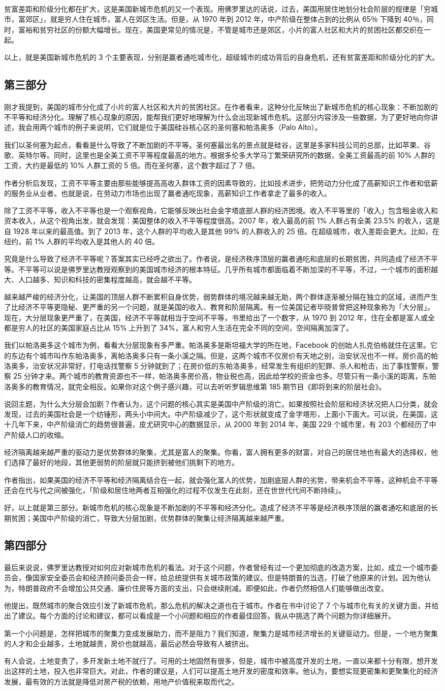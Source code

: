 贫富差距和阶级分化都在扩大，这是美国新城市危机的又一个表现。用佛罗里达的话说，过去，美国用居住地划分社会阶层的规律是「穷城市，富郊区」，就是穷人住在城市，富人在郊区生活。但是，从 1970 年到 2012 年，中产阶级在整体占到的比例从 65％ 下降到 40％，同时，富裕和贫穷社区的份额大幅增长。现在，美国更常见的情况是，不管是城市还是郊区，小片的富人社区和大片的贫困社区都交织在一起。

以上，就是美国新城市危机的 3 个主要表现，分别是赢者通吃城市化，超级城市的成功背后的自身危机，还有贫富差距和阶级分化的扩大。

## 第三部分

刚才我提到，美国的城市分化成了小片的富人社区和大片的贫困社区。在作者看来，这种分化反映出了新城市危机的核心现象：不断加剧的不平等和经济分化。理解了核心现象的原因，能帮我们更好地理解为什么会出现新城市危机。这部分内容涉及一些数据，为了更好地向你讲述，我会用两个城市的例子来说明，它们就是位于美国硅谷核心区的圣何塞和帕洛奥多（Palo Alto）。

我们以圣何塞为起点，看看是什么导致了不断加剧的不平等。圣何塞最出名的景点就是硅谷，这里是多家科技公司的总部，比如苹果、谷歌、英特尔等。同时，这里也是全美工资不平等程度最高的地方。根据多伦多大学马丁繁荣研究所的数据，全美工资最高的前 10% 人群的工资，大约是最低的 10% 人群工资的 5 倍。而在圣何塞，这个数字超过了 7 倍。

作者分析后发现，工资不平等主要由那些能够提高高收入群体工资的因素导致的，比如技术进步，把劳动力分化成了高薪知识工作者和低薪的服务业从业者。也就是说，在劳动力市场也出现了赢者通吃现象，高薪知识工作者拿走了最多的收入。

除了工资不平等，收入不平等也是一个观察视角，它能够反映出社会金字塔底部人群的经济困境。收入不平等里的「收入」包含租金收入和资本收入，从这个视角出发，就会发现：美国整体的收入不平等程度很高。2007 年，收入最高的前 1% 人群占有全美 23.5% 的收入，这是自 1928 年以来的最高值。到了 2013 年，这个人群的平均收入是其他 99% 的人群收入的 25 倍。在超级城市，收入差距会更大。比如，在纽约，前 1% 人群的平均收入是其他人的 40 倍。

究竟是什么导致了经济不平等呢？答案其实已经呼之欲出了。作者说，是经济秩序顶层的赢者通吃和底层的长期贫困，共同造成了经济不平等。不平等可以说是佛罗里达教授观察到的美国城市经济的根本特征。几乎所有城市都面临着不断加深的不平等，不过，一个城市的面积越大、人口越多、知识和科技的密集程度越高，就会越不平等。

越来越严峻的经济分化，让美国的顶层人群不断累积自身优势，弱势群体的境况越来越无助，两个群体逐渐被分隔在独立的区域，进而产生了比经济不平等更隐秘、更严重的另一个问题，就是美国的收入、教育和阶层隔离。有一位美国记者毕晓普曾把这种现象称为「大分层」。现在，大分层现象更严重了，在美国，经济不平等就相当于空间不平等，书里给出了一个数字，从 1970 到 2012 年，住在全都是富人或全都是穷人的社区的美国家庭占比从 15% 上升到了 34%，富人和穷人生活在完全不同的空间，空间隔离加深了。

我们以帕洛奥多这个城市为例，看看大分层现象有多严重。帕洛奥多是斯坦福大学的所在地，Facebook 的创始人扎克伯格就住在这里。它的东边有个城市叫作东帕洛奥多，离帕洛奥多只有一条小溪之隔。但是，这两个城市不仅房价有天地之别，治安状况也不一样。房价高的帕洛奥多，治安状况非常好，打电话找警察 5 分钟就到了；在房价低的东帕洛奥多，经常发生有组织的犯罪、杀人和枪击，出了事找警察，警察 25 分钟才来。两个城市的教育资源也不一样，帕洛奥多房价高，物业税也高，因此给学校的资金也多。尽管只有一条小溪的距离，东帕洛奥多的教育情况，就完全相反。如果你对这个例子感兴趣，可以去听听罗辑思维第 185 期节目《即将到来的阶层社会》。

说回主题，为什么大分层会加剧？作者认为，这个问题的核心其实是美国中产阶级的消亡。如果按照社会阶层和经济状况把人口分类，就会发现，过去的美国社会是一个纺锤形，两头小中间大。中产阶级减少了，这个形状就变成了金字塔形，上面小下面大。可以说，在美国，这十几年下来，中产阶级消亡的趋势很普遍，皮尤研究中心的数据显示，从 2000 年到 2014 年，美国 229 个城市里，有 203 个都经历了中产阶级人口的收缩。

经济隔离越来越严重的驱动力是优势群体的聚集，尤其是富人的聚集。你看，富人拥有更多的财富，对自己的居住地也有最大的选择权，他们选择了最好的地段，其他更弱势的阶层就只能挤到被他们挑剩下的地方。

作者指出，如果美国的经济不平等和经济隔离结合在一起，就会强化富人的优势，加剧底层人群的劣势，带来机会不平等，这种机会不平等还会在代与代之间被强化，「阶级和居住地两者互相强化的过程不仅发生在此刻，还在世世代代间不断持续」。

好，以上就是第三部分。新城市危机的核心现象是不断加剧的不平等和经济分化。造成了经济不平等是经济秩序顶层的赢者通吃和底层的长期贫困；美国中产阶级的消亡，导致大分层加剧，优势群体的聚集让经济隔离越来越严重。

## 第四部分

最后来说说，佛罗里达教授对如何应对新城市危机的看法。对于这个问题，作者曾经有过一个更加彻底的改造方案，比如，成立一个城市委员会，像国家安全委员会和经济顾问委员会一样，给总统提供有关城市政策的建议。但是特朗普的当选，打破了他原来的计划。因为他认为，特朗普政府不会增加公共交通、廉价住房等方面的支出，只会继续削减。即便如此，作者仍然相信人们能够做出改变。

他提出，既然城市的聚合效应引发了新城市危机，那么危机的解决之道也在于城市。作者在书中讨论了 7 个与城市化有关的关键方面，并给出了建议。每个方面的讨论和建议，都可以看成是一个小问题和相应的作者最佳回答。我从中挑选了两个问题为你详细展开。

第一个小问题是，怎样把城市的聚集力变成发展助力，而不是阻力？我们知道，聚集力是城市经济增长的关键驱动力。但是，一个地方聚集的人才和企业越多，土地就越贵，房价也就越高，最后必然会导致有人被挤出。

有人会说，土地变贵了，多开发新土地不就行了。可用的土地固然有很多，但是，城市中被高度开发的土地，一直以来都十分有限，想开发出这样的土地，投入也非常巨大。对此，作者的建议是，人们可以提高土地开发的密度和效率。他认为，要想实现更密集和更聚集化的经济发展，最有效的方法就是降低对房产税的依赖，用地产价值税来取而代之。
